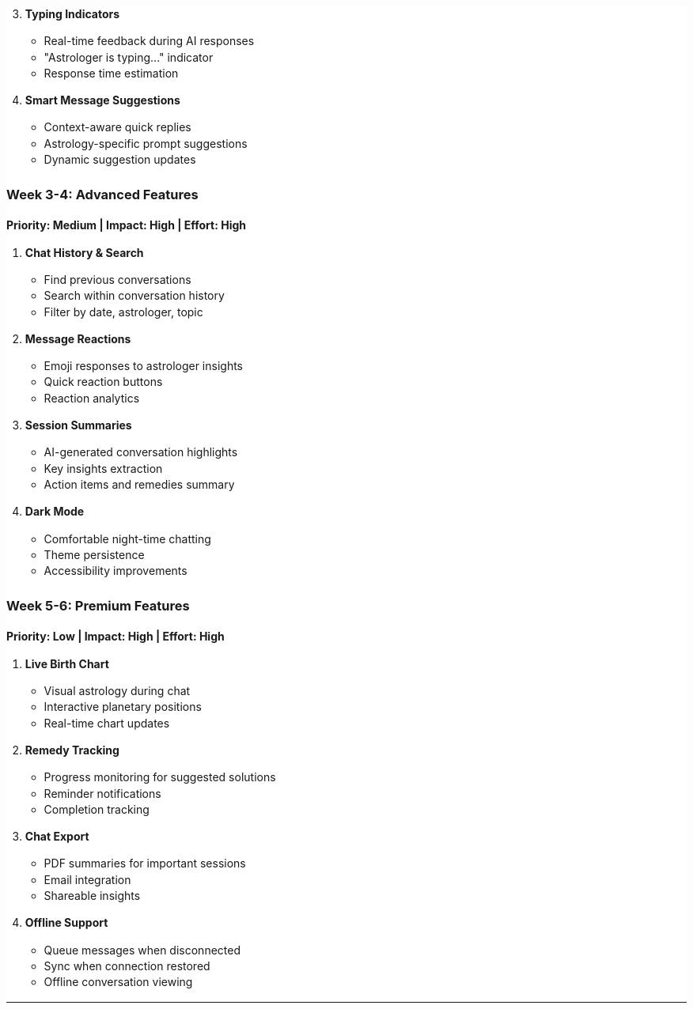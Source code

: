 3. **Typing Indicators**
   - Real-time feedback during AI responses
   - "Astrologer is typing..." indicator
   - Response time estimation

4. **Smart Message Suggestions**
   - Context-aware quick replies
   - Astrology-specific prompt suggestions
   - Dynamic suggestion updates

### **Week 3-4: Advanced Features**
**Priority: Medium | Impact: High | Effort: High**

1. **Chat History & Search**
   - Find previous conversations
   - Search within conversation history
   - Filter by date, astrologer, topic

2. **Message Reactions**
   - Emoji responses to astrologer insights
   - Quick reaction buttons
   - Reaction analytics

3. **Session Summaries**
   - AI-generated conversation highlights
   - Key insights extraction
   - Action items and remedies summary

4. **Dark Mode**
   - Comfortable night-time chatting
   - Theme persistence
   - Accessibility improvements

### **Week 5-6: Premium Features**
**Priority: Low | Impact: High | Effort: High**

1. **Live Birth Chart**
   - Visual astrology during chat
   - Interactive planetary positions
   - Real-time chart updates

2. **Remedy Tracking**
   - Progress monitoring for suggested solutions
   - Reminder notifications
   - Completion tracking

3. **Chat Export**
   - PDF summaries for important sessions
   - Email integration
   - Shareable insights

4. **Offline Support**
   - Queue messages when disconnected
   - Sync when connection restored
   - Offline conversation viewing

---